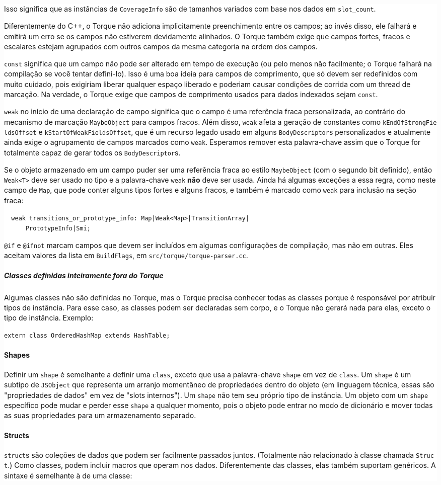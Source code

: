 Isso significa que as instâncias de `CoverageInfo` são de tamanhos variados com base nos dados em `slot_count`.

Diferentemente do C++, o Torque não adiciona implicitamente preenchimento entre os campos; ao invés disso, ele falhará e emitirá um erro se os campos não estiverem devidamente alinhados. O Torque também exige que campos fortes, fracos e escalares estejam agrupados com outros campos da mesma categoria na ordem dos campos.

`const` significa que um campo não pode ser alterado em tempo de execução (ou pelo menos não facilmente; o Torque falhará na compilação se você tentar defini-lo). Isso é uma boa ideia para campos de comprimento, que só devem ser redefinidos com muito cuidado, pois exigiriam liberar qualquer espaço liberado e poderiam causar condições de corrida com um thread de marcação.
Na verdade, o Torque exige que campos de comprimento usados para dados indexados sejam `const`.

`weak` no início de uma declaração de campo significa que o campo é uma referência fraca personalizada, ao contrário do mecanismo de marcação `MaybeObject` para campos fracos.
Além disso, `weak` afeta a geração de constantes como `kEndOfStrongFieldsOffset` e `kStartOfWeakFieldsOffset`, que é um recurso legado usado em alguns `BodyDescriptor`s personalizados e atualmente ainda exige o agrupamento de campos marcados como `weak`. Esperamos remover esta palavra-chave assim que o Torque for totalmente capaz de gerar todos os `BodyDescriptor`s.

Se o objeto armazenado em um campo puder ser uma referência fraca ao estilo `MaybeObject` (com o segundo bit definido), então `Weak<T>` deve ser usado no tipo e a palavra-chave `weak` **não** deve ser usada. Ainda há algumas exceções a essa regra, como neste campo de `Map`, que pode conter alguns tipos fortes e alguns fracos, e também é marcado como `weak` para inclusão na seção fraca:

```torque
  weak transitions_or_prototype_info: Map|Weak<Map>|TransitionArray|
      PrototypeInfo|Smi;
```

`@if` e `@ifnot` marcam campos que devem ser incluídos em algumas configurações de compilação, mas não em outras. Eles aceitam valores da lista em `BuildFlags`, em `src/torque/torque-parser.cc`.

##### Classes definidas inteiramente fora do Torque

Algumas classes não são definidas no Torque, mas o Torque precisa conhecer todas as classes porque é responsável por atribuir tipos de instância. Para esse caso, as classes podem ser declaradas sem corpo, e o Torque não gerará nada para elas, exceto o tipo de instância. Exemplo:

```torque
extern class OrderedHashMap extends HashTable;
```

#### Shapes

Definir um `shape` é semelhante a definir uma `class`, exceto que usa a palavra-chave `shape` em vez de `class`. Um `shape` é um subtipo de `JSObject` que representa um arranjo momentâneo de propriedades dentro do objeto (em linguagem técnica, essas são "propriedades de dados" em vez de "slots internos"). Um `shape` não tem seu próprio tipo de instância. Um objeto com um `shape` específico pode mudar e perder esse `shape` a qualquer momento, pois o objeto pode entrar no modo de dicionário e mover todas as suas propriedades para um armazenamento separado.

#### Structs

`struct`s são coleções de dados que podem ser facilmente passados juntos. (Totalmente não relacionado à classe chamada `Struct`.) Como classes, podem incluir macros que operam nos dados. Diferentemente das classes, elas também suportam genéricos. A sintaxe é semelhante à de uma classe:
